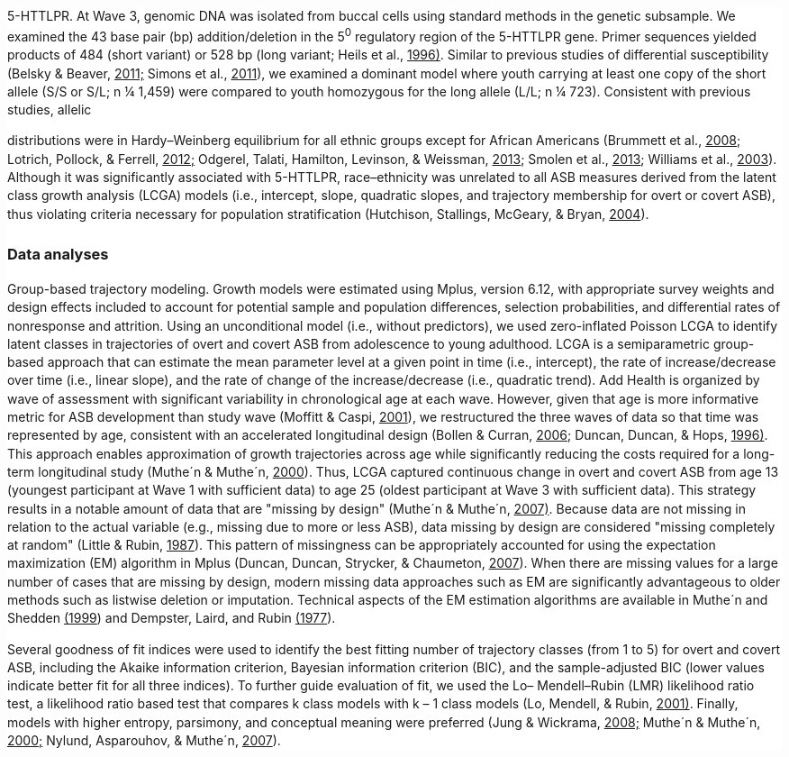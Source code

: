 5-HTTLPR. At Wave 3, genomic DNA was isolated from buccal cells using standard methods in the genetic subsample. We examined the 43 base pair (bp) addition/deletion in the 5<sup>0</sup> regulatory region of the 5-HTTLPR gene. Primer sequences yielded products of 484 (short variant) or 528 bp (long variant; Heils et al., [1996\)](#page-14-0). Similar to previous studies of differential susceptibility (Belsky & Beaver, [2011;](#page-13-0) Simons et al., [2011](#page-15-0)), we examined a dominant model where youth carrying at least one copy of the short allele (S/S or S/L; n ¼ 1,459) were compared to youth homozygous for the long allele (L/L; n ¼ 723). Consistent with previous studies, allelic

distributions were in Hardy–Weinberg equilibrium for all ethnic groups except for African Americans (Brummett et al., [2008](#page-13-0); Lotrich, Pollock, & Ferrell, [2012;](#page-14-0) Odgerel, Talati, Hamilton, Levinson, & Weissman, [2013](#page-15-0); Smolen et al., [2013](#page-15-0); Williams et al., [2003](#page-16-0)). Although it was significantly associated with 5-HTTLPR, race–ethnicity was unrelated to all ASB measures derived from the latent class growth analysis (LCGA) models (i.e., intercept, slope, quadratic slopes, and trajectory membership for overt or covert ASB), thus violating criteria necessary for population stratification (Hutchison, Stallings, McGeary, & Bryan, [2004](#page-14-0)).

### Data analyses

Group-based trajectory modeling. Growth models were estimated using Mplus, version 6.12, with appropriate survey weights and design effects included to account for potential sample and population differences, selection probabilities, and differential rates of nonresponse and attrition. Using an unconditional model (i.e., without predictors), we used zero-inflated Poisson LCGA to identify latent classes in trajectories of overt and covert ASB from adolescence to young adulthood. LCGA is a semiparametric group-based approach that can estimate the mean parameter level at a given point in time (i.e., intercept), the rate of increase/decrease over time (i.e., linear slope), and the rate of change of the increase/decrease (i.e., quadratic trend). Add Health is organized by wave of assessment with significant variability in chronological age at each wave. However, given that age is more informative metric for ASB development than study wave (Moffitt & Caspi, [2001](#page-15-0)), we restructured the three waves of data so that time was represented by age, consistent with an accelerated longitudinal design (Bollen & Curran, [2006](#page-13-0); Duncan, Duncan, & Hops, [1996\)](#page-13-0). This approach enables approximation of growth trajectories across age while significantly reducing the costs required for a long-term longitudinal study (Muthe´n & Muthe´n, [2000](#page-15-0)). Thus, LCGA captured continuous change in overt and covert ASB from age 13 (youngest participant at Wave 1 with sufficient data) to age 25 (oldest participant at Wave 3 with sufficient data). This strategy results in a notable amount of data that are "missing by design" (Muthe´n & Muthe´n, [2007\)](#page-15-0). Because data are not missing in relation to the actual variable (e.g., missing due to more or less ASB), data missing by design are considered "missing completely at random" (Little & Rubin, [1987](#page-14-0)). This pattern of missingness can be appropriately accounted for using the expectation maximization (EM) algorithm in Mplus (Duncan, Duncan, Strycker, & Chaumeton, [2007](#page-14-0)). When there are missing values for a large number of cases that are missing by design, modern missing data approaches such as EM are significantly advantageous to older methods such as listwise deletion or imputation. Technical aspects of the EM estimation algorithms are available in Muthe´n and Shedden [\(1999](#page-15-0)) and Dempster, Laird, and Rubin [\(1977](#page-13-0)).

Several goodness of fit indices were used to identify the best fitting number of trajectory classes (from 1 to 5) for overt and covert ASB, including the Akaike information criterion, Bayesian information criterion (BIC), and the sample-adjusted BIC (lower values indicate better fit for all three indices). To further guide evaluation of fit, we used the Lo– Mendell–Rubin (LMR) likelihood ratio test, a likelihood ratio based test that compares k class models with k – 1 class models (Lo, Mendell, & Rubin, [2001\)](#page-14-0). Finally, models with higher entropy, parsimony, and conceptual meaning were preferred (Jung & Wickrama, [2008;](#page-14-0) Muthe´n & Muthe´n, [2000;](#page-15-0) Nylund, Asparouhov, & Muthe´n, [2007](#page-15-0)).
